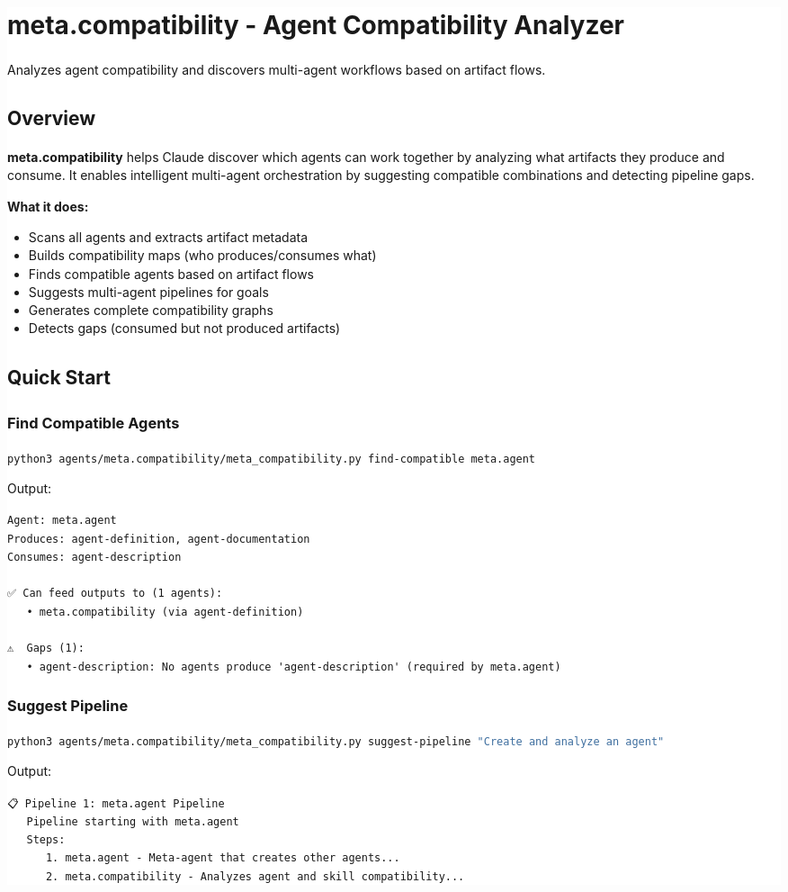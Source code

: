 # meta.compatibility - Agent Compatibility Analyzer

Analyzes agent compatibility and discovers multi-agent workflows based on artifact flows.

## Overview

**meta.compatibility** helps Claude discover which agents can work together by analyzing what artifacts they produce and consume. It enables intelligent multi-agent orchestration by suggesting compatible combinations and detecting pipeline gaps.

**What it does:**
- Scans all agents and extracts artifact metadata
- Builds compatibility maps (who produces/consumes what)
- Finds compatible agents based on artifact flows
- Suggests multi-agent pipelines for goals
- Generates complete compatibility graphs
- Detects gaps (consumed but not produced artifacts)

## Quick Start

### Find Compatible Agents

```bash
python3 agents/meta.compatibility/meta_compatibility.py find-compatible meta.agent
```

Output:
```
Agent: meta.agent
Produces: agent-definition, agent-documentation
Consumes: agent-description

✅ Can feed outputs to (1 agents):
   • meta.compatibility (via agent-definition)

⚠️  Gaps (1):
   • agent-description: No agents produce 'agent-description' (required by meta.agent)
```

### Suggest Pipeline

```bash
python3 agents/meta.compatibility/meta_compatibility.py suggest-pipeline "Create and analyze an agent"
```

Output:
```
📋 Pipeline 1: meta.agent Pipeline
   Pipeline starting with meta.agent
   Steps:
      1. meta.agent - Meta-agent that creates other agents...
      2. meta.compatibility - Analyzes agent and skill compatibility...
```
